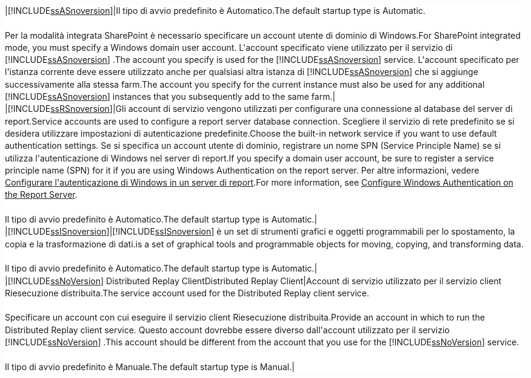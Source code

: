 |[!INCLUDE[ssASnoversion](../../includes/ssasnoversion-md.md)]|<span data-ttu-id="2f096-124">Il tipo di avvio predefinito è Automatico.</span><span class="sxs-lookup"><span data-stu-id="2f096-124">The default startup type is Automatic.</span></span><br /><br /> <span data-ttu-id="2f096-125">Per la modalità integrata SharePoint è necessario specificare un account utente di dominio di Windows.</span><span class="sxs-lookup"><span data-stu-id="2f096-125">For SharePoint integrated mode, you must specify a Windows domain user account.</span></span> <span data-ttu-id="2f096-126">L'account specificato viene utilizzato per il servizio di [!INCLUDE[ssASnoversion](../../includes/ssasnoversion-md.md)] .</span><span class="sxs-lookup"><span data-stu-id="2f096-126">The account you specify is used for the [!INCLUDE[ssASnoversion](../../includes/ssasnoversion-md.md)] service.</span></span> <span data-ttu-id="2f096-127">L'account specificato per l'istanza corrente deve essere utilizzato anche per qualsiasi altra istanza di [!INCLUDE[ssASnoversion](../../includes/ssasnoversion-md.md)] che si aggiunge successivamente alla stessa farm.</span><span class="sxs-lookup"><span data-stu-id="2f096-127">The account you specify for the current instance must also be used for any additional [!INCLUDE[ssASnoversion](../../includes/ssasnoversion-md.md)] instances that you subsequently add to the same farm.</span></span>|  
|[!INCLUDE[ssRSnoversion](../../includes/ssrsnoversion-md.md)]|<span data-ttu-id="2f096-128">Gli account di servizio vengono utilizzati per configurare una connessione al database del server di report.</span><span class="sxs-lookup"><span data-stu-id="2f096-128">Service accounts are used to configure a report server database connection.</span></span> <span data-ttu-id="2f096-129">Scegliere il servizio di rete predefinito se si desidera utilizzare impostazioni di autenticazione predefinite.</span><span class="sxs-lookup"><span data-stu-id="2f096-129">Choose the built-in network service if you want to use default authentication settings.</span></span> <span data-ttu-id="2f096-130">Se si specifica un account utente di dominio, registrare un nome SPN (Service Principle Name) se si utilizza l'autenticazione di Windows nel server di report.</span><span class="sxs-lookup"><span data-stu-id="2f096-130">If you specify a domain user account, be sure to register a service principle name (SPN) for it if you are using Windows Authentication on the report server.</span></span> <span data-ttu-id="2f096-131">Per altre informazioni, vedere [Configurare l'autenticazione di Windows in un server di report](../../reporting-services/security/configure-windows-authentication-on-the-report-server.md).</span><span class="sxs-lookup"><span data-stu-id="2f096-131">For more information, see [Configure Windows Authentication on the Report Server](../../reporting-services/security/configure-windows-authentication-on-the-report-server.md).</span></span><br /><br /> <span data-ttu-id="2f096-132">Il tipo di avvio predefinito è Automatico.</span><span class="sxs-lookup"><span data-stu-id="2f096-132">The default startup type is Automatic.</span></span>|  
|[!INCLUDE[ssISnoversion](../../includes/ssisnoversion-md.md)]|[!INCLUDE[ssISnoversion](../../includes/ssisnoversion-md.md)] <span data-ttu-id="2f096-133">è un set di strumenti grafici e oggetti programmabili per lo spostamento, la copia e la trasformazione di dati.</span><span class="sxs-lookup"><span data-stu-id="2f096-133">is a set of graphical tools and programmable objects for moving, copying, and transforming data.</span></span><br /><br /> <span data-ttu-id="2f096-134">Il tipo di avvio predefinito è Automatico.</span><span class="sxs-lookup"><span data-stu-id="2f096-134">The default startup type is Automatic.</span></span>|  
|[!INCLUDE[ssNoVersion](../../includes/ssnoversion-md.md)] <span data-ttu-id="2f096-135">Distributed Replay Client</span><span class="sxs-lookup"><span data-stu-id="2f096-135">Distributed Replay Client</span></span>|<span data-ttu-id="2f096-136">Account di servizio utilizzato per il servizio client Riesecuzione distribuita.</span><span class="sxs-lookup"><span data-stu-id="2f096-136">The service account used for the Distributed Replay client service.</span></span><br /><br /> <span data-ttu-id="2f096-137">Specificare un account con cui eseguire il servizio client Riesecuzione distribuita.</span><span class="sxs-lookup"><span data-stu-id="2f096-137">Provide an account in which to run the Distributed Replay client service.</span></span> <span data-ttu-id="2f096-138">Questo account dovrebbe essere diverso dall'account utilizzato per il servizio [!INCLUDE[ssNoVersion](../../includes/ssnoversion-md.md)] .</span><span class="sxs-lookup"><span data-stu-id="2f096-138">This account should be different from the account that you use for the [!INCLUDE[ssNoVersion](../../includes/ssnoversion-md.md)] service.</span></span><br /><br /> <span data-ttu-id="2f096-139">Il tipo di avvio predefinito è Manuale.</span><span class="sxs-lookup"><span data-stu-id="2f096-139">The default startup type is Manual.</span></span>|  